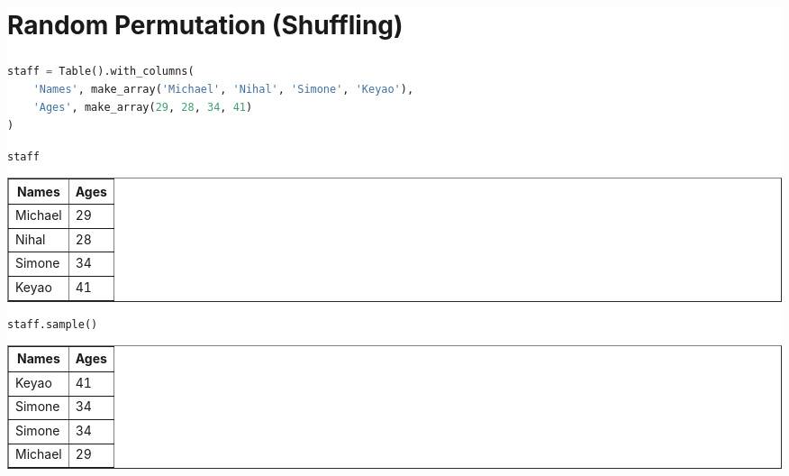 

# Random Permutation (Shuffling)


```python
staff = Table().with_columns(
    'Names', make_array('Michael', 'Nihal', 'Simone', 'Keyao'),
    'Ages', make_array(29, 28, 34, 41)
)
```


```python
staff
```




<table border="1" class="dataframe">
    <thead>
        <tr>
            <th>Names</th> <th>Ages</th>
        </tr>
    </thead>
    <tbody>
        <tr>
            <td>Michael</td> <td>29  </td>
        </tr>
        <tr>
            <td>Nihal  </td> <td>28  </td>
        </tr>
        <tr>
            <td>Simone </td> <td>34  </td>
        </tr>
        <tr>
            <td>Keyao  </td> <td>41  </td>
        </tr>
    </tbody>
</table>




```python
staff.sample()
```




<table border="1" class="dataframe">
    <thead>
        <tr>
            <th>Names</th> <th>Ages</th>
        </tr>
    </thead>
    <tbody>
        <tr>
            <td>Keyao  </td> <td>41  </td>
        </tr>
        <tr>
            <td>Simone </td> <td>34  </td>
        </tr>
        <tr>
            <td>Simone </td> <td>34  </td>
        </tr>
        <tr>
            <td>Michael</td> <td>29  </td>
        </tr>